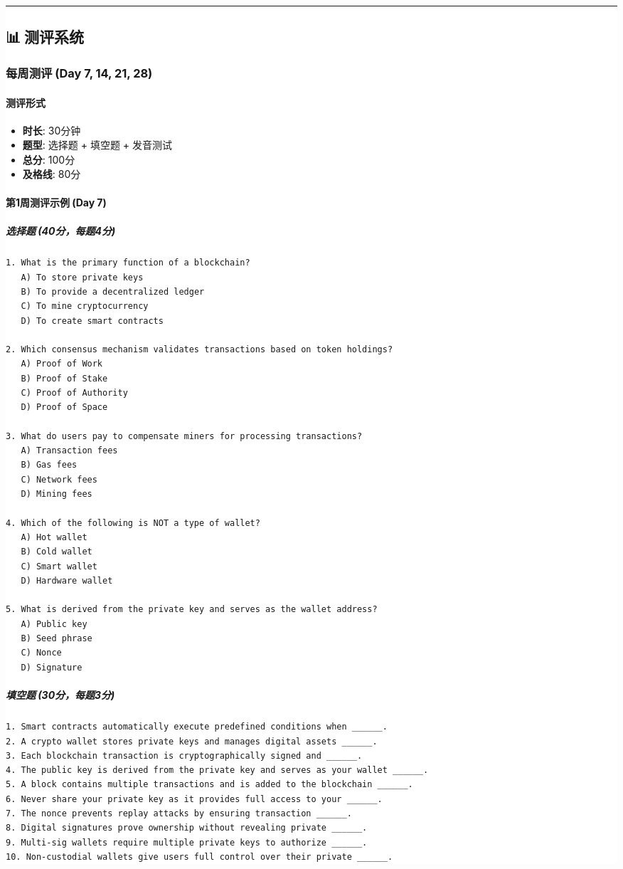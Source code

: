 ```
```

---

## 📊 测评系统

### 每周测评 (Day 7, 14, 21, 28)

#### 测评形式
- **时长**: 30分钟
- **题型**: 选择题 + 填空题 + 发音测试
- **总分**: 100分
- **及格线**: 80分

#### 第1周测评示例 (Day 7)

##### 选择题 (40分，每题4分)
```
1. What is the primary function of a blockchain?
   A) To store private keys
   B) To provide a decentralized ledger
   C) To mine cryptocurrency
   D) To create smart contracts

2. Which consensus mechanism validates transactions based on token holdings?
   A) Proof of Work
   B) Proof of Stake
   C) Proof of Authority
   D) Proof of Space

3. What do users pay to compensate miners for processing transactions?
   A) Transaction fees
   B) Gas fees
   C) Network fees
   D) Mining fees

4. Which of the following is NOT a type of wallet?
   A) Hot wallet
   B) Cold wallet
   C) Smart wallet
   D) Hardware wallet

5. What is derived from the private key and serves as the wallet address?
   A) Public key
   B) Seed phrase
   C) Nonce
   D) Signature
```

##### 填空题 (30分，每题3分)
```
1. Smart contracts automatically execute predefined conditions when ______.
2. A crypto wallet stores private keys and manages digital assets ______.
3. Each blockchain transaction is cryptographically signed and ______.
4. The public key is derived from the private key and serves as your wallet ______.
5. A block contains multiple transactions and is added to the blockchain ______.
6. Never share your private key as it provides full access to your ______.
7. The nonce prevents replay attacks by ensuring transaction ______.
8. Digital signatures prove ownership without revealing private ______.
9. Multi-sig wallets require multiple private keys to authorize ______.
10. Non-custodial wallets give users full control over their private ______.
```
